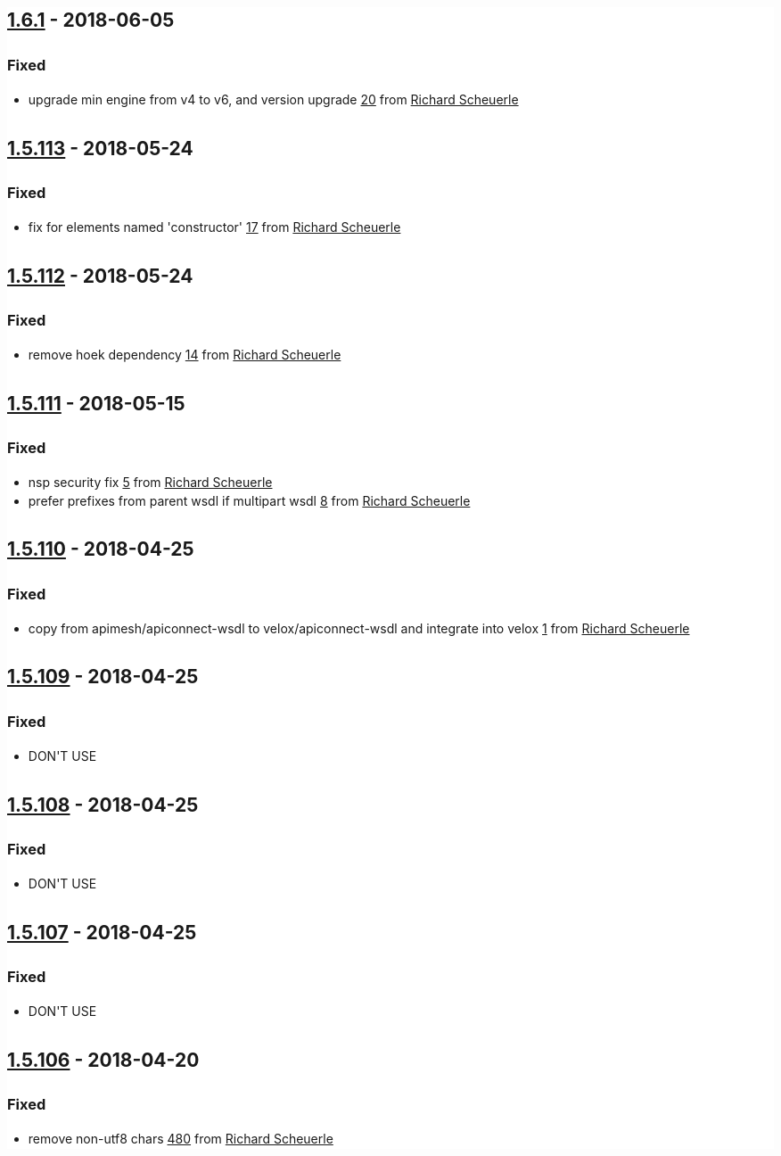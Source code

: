 ## [1.6.1] - 2018-06-05
### Fixed
  * upgrade min engine from v4 to v6, and version upgrade [20](https://github.ibm.com/velox/apiconnect-wsdl/issues/20) from [Richard Scheuerle](https://github.ibm.com/scheu)

## [1.5.113] - 2018-05-24
### Fixed
  * fix for elements named 'constructor' [17](https://github.ibm.com/velox/apiconnect-wsdl/issues/17) from [Richard Scheuerle](https://github.ibm.com/scheu)

## [1.5.112] - 2018-05-24
### Fixed
  * remove hoek dependency [14](https://github.ibm.com/velox/apiconnect-wsdl/issues/14) from [Richard Scheuerle](https://github.ibm.com/scheu)

## [1.5.111] - 2018-05-15
### Fixed
  * nsp security fix [5](https://github.ibm.com/velox/apiconnect-wsdl/issues/5) from [Richard Scheuerle](https://github.ibm.com/scheu)
  * prefer prefixes from parent wsdl if multipart wsdl [8](https://github.ibm.com/velox/apiconnect-wsdl/issues/8) from [Richard Scheuerle](https://github.ibm.com/scheu)

## [1.5.110] - 2018-04-25
### Fixed
  * copy from apimesh/apiconnect-wsdl to velox/apiconnect-wsdl and integrate into velox [1](https://github.ibm.com/velox/apiconnect-wsdl/issues/1) from [Richard Scheuerle](https://github.ibm.com/scheu)

## [1.5.109] - 2018-04-25
### Fixed
  * DON'T USE

## [1.5.108] - 2018-04-25
### Fixed
  * DON'T USE

## [1.5.107] - 2018-04-25
### Fixed
  * DON'T USE

## [1.5.106] - 2018-04-20
### Fixed
 * remove non-utf8 chars [480](https://github.ibm.com/apimesh/apiconnect-wsdl/issues/480) from [Richard Scheuerle](https://github.ibm.com/scheu)


 [Unreleased]: https://github.ibm.com/velox/apiconnect-wsdl/compare/v1.6.28...master
 [1.6.28]: https://github.ibm.com/velox/apiconnect-wsdl/compare/v1.6.27...v1.6.28
 [1.6.27]: https://github.ibm.com/velox/apiconnect-wsdl/compare/v1.6.26...v1.6.27
 [1.6.26]: https://github.ibm.com/velox/apiconnect-wsdl/compare/v1.6.25...v1.6.26
 [1.6.26]: https://github.ibm.com/velox/apiconnect-wsdl/compare/v1.6.25...v1.6.26
 [1.6.25]: https://github.ibm.com/velox/apiconnect-wsdl/compare/v1.6.24...v1.6.25
 [1.6.24]: https://github.ibm.com/velox/apiconnect-wsdl/compare/v1.6.23...v1.6.24
 [1.6.23]: https://github.ibm.com/velox/apiconnect-wsdl/compare/v1.6.22...v1.6.23
 [1.6.22]: https://github.ibm.com/velox/apiconnect-wsdl/compare/v1.6.21...v1.6.22
 [1.6.21]: https://github.ibm.com/velox/apiconnect-wsdl/compare/v1.6.20...v1.6.21
 [1.6.20]: https://github.ibm.com/velox/apiconnect-wsdl/compare/v1.6.19...v1.6.20
 [1.6.19]: https://github.ibm.com/velox/apiconnect-wsdl/compare/v1.6.18...v1.6.19
 [1.6.18]: https://github.ibm.com/velox/apiconnect-wsdl/compare/v1.6.17...v1.6.18
 [1.6.17]: https://github.ibm.com/velox/apiconnect-wsdl/compare/v1.6.16...v1.6.17
 [1.6.16]: https://github.ibm.com/velox/apiconnect-wsdl/compare/v1.6.15...v1.6.16
 [1.6.15]: https://github.ibm.com/velox/apiconnect-wsdl/compare/v1.6.14...v1.6.15
 [1.6.14]: https://github.ibm.com/velox/apiconnect-wsdl/compare/v1.6.13...v1.6.14
 [1.6.13]: https://github.ibm.com/velox/apiconnect-wsdl/compare/v1.6.12...v1.6.13
 [1.6.12]: https://github.ibm.com/velox/apiconnect-wsdl/compare/v1.6.11...v1.6.12
 [1.6.11]: https://github.ibm.com/velox/apiconnect-wsdl/compare/v1.6.10...v1.6.11
 [1.6.10]: https://github.ibm.com/velox/apiconnect-wsdl/compare/v1.6.9...v1.6.10
 [1.6.9]: https://github.ibm.com/velox/apiconnect-wsdl/compare/v1.6.8...v1.6.9
 [1.6.8]: https://github.ibm.com/velox/apiconnect-wsdl/compare/v1.6.7...v1.6.8
 [1.6.7]: https://github.ibm.com/velox/apiconnect-wsdl/compare/v1.6.6...v1.6.7
 [1.6.6]: https://github.ibm.com/velox/apiconnect-wsdl/compare/v1.6.5...v1.6.6
 [1.6.5]: https://github.ibm.com/velox/apiconnect-wsdl/compare/v1.6.4...v1.6.5
 [1.6.4]: https://github.ibm.com/velox/apiconnect-wsdl/compare/v1.6.3...v1.6.4
 [1.6.3]: https://github.ibm.com/velox/apiconnect-wsdl/compare/v1.6.2...v1.6.3
 [1.6.2]: https://github.ibm.com/velox/apiconnect-wsdl/compare/v1.6.1...v1.6.2
 [1.6.1]: https://github.ibm.com/velox/apiconnect-wsdl/compare/v1.5.113...v1.6.1
 [1.5.113]: https://github.ibm.com/velox/apiconnect-wsdl/compare/v1.5.112...v1.5.113
 [1.5.112]: https://github.ibm.com/velox/apiconnect-wsdl/compare/v1.5.111...v1.5.112
 [1.5.111]: https://github.ibm.com/velox/apiconnect-wsdl/compare/v1.5.110...v1.5.111
 [1.5.110]: https://github.ibm.com/velox/apiconnect-wsdl/compare/v1.5.109...v1.5.110
 [1.5.109]: https://github.ibm.com/velox/apiconnect-wsdl/compare/v1.5.108...v1.5.109
 [1.5.108]: https://github.ibm.com/velox/apiconnect-wsdl/compare/v1.5.107...v1.5.108
 [1.5.107]: https://github.ibm.com/velox/apiconnect-wsdl/compare/v1.5.106...v1.5.107
 [1.5.106]: https://github.ibm.com/velox/apiconnect-wsdl/compare/v1.5.105...v1.5.106
 [1.5.105]: https://github.ibm.com/velox/apiconnect-wsdl/compare/v1.5.104...v1.5.105
 [1.5.104]: https://github.ibm.com/velox/apiconnect-wsdl/compare/v1.5.103...v1.5.104
 [1.5.103]: https://github.ibm.com/velox/apiconnect-wsdl/compare/v1.5.102...v1.5.103
 [1.5.102]: https://github.ibm.com/velox/apiconnect-wsdl/compare/v1.5.101...v1.5.102
 [1.5.101]: https://github.ibm.com/velox/apiconnect-wsdl/compare/v1.5.100...v1.5.101
 [1.5.100]: https://github.ibm.com/velox/apiconnect-wsdl/compare/v1.5.99...v1.5.100
 [1.5.99]: https://github.ibm.com/velox/apiconnect-wsdl/compare/v1.5.98...v1.5.99
 [1.5.98]: https://github.ibm.com/velox/apiconnect-wsdl/compare/v1.5.97...v1.5.98
 [1.5.97]: https://github.ibm.com/velox/apiconnect-wsdl/compare/v1.5.96...v1.5.97
 [1.5.96]: https://github.ibm.com/velox/apiconnect-wsdl/compare/v1.5.95...v1.5.96
 [1.5.95]: https://github.ibm.com/velox/apiconnect-wsdl/compare/v1.5.94...v1.5.95
 [1.5.94]: https://github.ibm.com/velox/apiconnect-wsdl/compare/v1.5.93...v1.5.94
 [1.5.93]: https://github.ibm.com/velox/apiconnect-wsdl/compare/v1.5.92...v1.5.93
 [1.5.92]: https://github.ibm.com/velox/apiconnect-wsdl/compare/v1.5.91...v1.5.92
 [1.5.91]: https://github.ibm.com/velox/apiconnect-wsdl/compare/v1.5.90...v1.5.91
 [1.5.90]: https://github.ibm.com/velox/apiconnect-wsdl/compare/v1.5.89...v1.5.90
 [1.5.89]: https://github.ibm.com/velox/apiconnect-wsdl/compare/v1.5.88...v1.5.89
 [1.5.88]: https://github.ibm.com/velox/apiconnect-wsdl/compare/v1.5.87...v1.5.88
 [1.5.87]: https://github.ibm.com/velox/apiconnect-wsdl/compare/v1.5.86...v1.5.87
 [1.5.86]: https://github.ibm.com/velox/apiconnect-wsdl/compare/v1.5.85...v1.5.86
 [1.5.85]: https://github.ibm.com/velox/apiconnect-wsdl/compare/v1.5.84...v1.5.85
 [1.5.84]: https://github.ibm.com/velox/apiconnect-wsdl/compare/v1.5.83...v1.5.84
 [1.5.83]: https://github.ibm.com/velox/apiconnect-wsdl/compare/v1.5.82...v1.5.83
 [1.5.82]: https://github.ibm.com/velox/apiconnect-wsdl/compare/v1.5.81...v1.5.82
 [1.5.81]: https://github.ibm.com/velox/apiconnect-wsdl/compare/v1.5.80...v1.5.81
 [1.5.80]: https://github.ibm.com/velox/apiconnect-wsdl/compare/v1.5.79...v1.5.80
 [1.5.79]: https://github.ibm.com/velox/apiconnect-wsdl/compare/v1.5.78...v1.5.79
 [1.5.78]: https://github.ibm.com/velox/apiconnect-wsdl/compare/v1.5.77...v1.5.78
 [1.5.77]: https://github.ibm.com/velox/apiconnect-wsdl/compare/v1.5.76...v1.5.77
 [1.5.76]: https://github.ibm.com/velox/apiconnect-wsdl/compare/v1.5.75...v1.5.76
 [1.5.75]: https://github.ibm.com/velox/apiconnect-wsdl/compare/v1.5.74...v1.5.75
 [1.5.74]: https://github.ibm.com/velox/apiconnect-wsdl/compare/v1.5.73...v1.5.74
 [1.5.73]: https://github.ibm.com/velox/apiconnect-wsdl/compare/v1.5.72...v1.5.73
 [1.5.72]: https://github.ibm.com/velox/apiconnect-wsdl/compare/v1.5.71...v1.5.72
